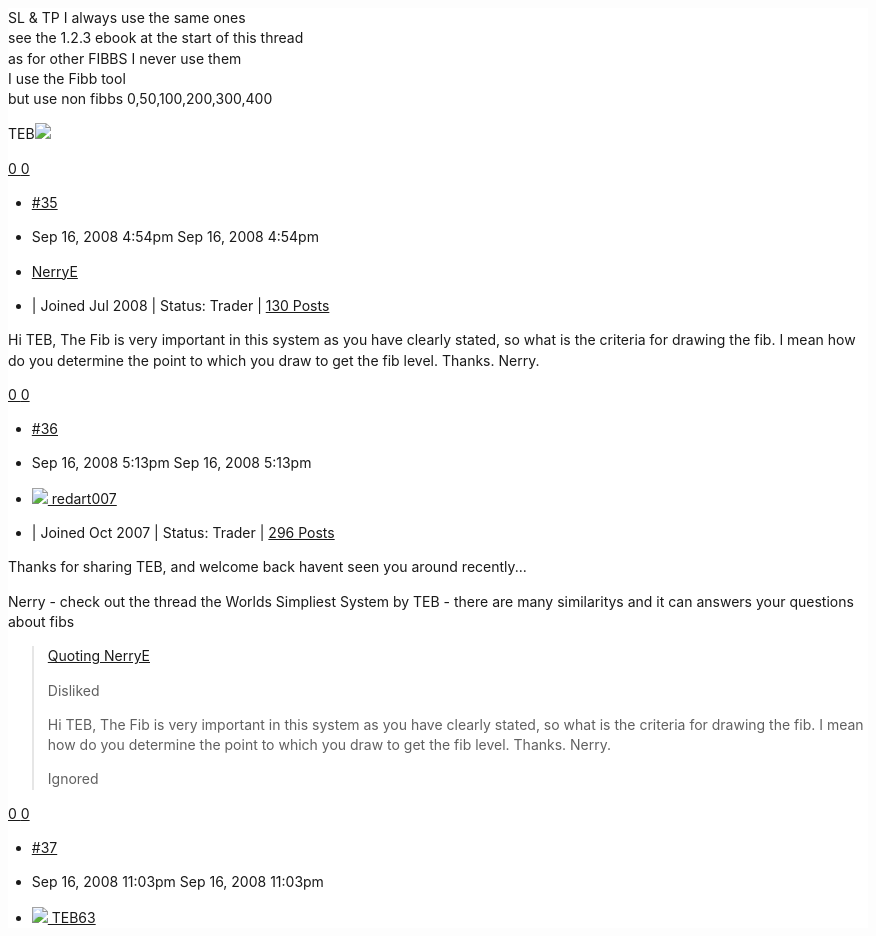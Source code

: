SL & TP I always use the same ones   
see the 1.2.3 ebook at the start of this thread  
as for other FIBBS I never use them  
I use the Fibb tool   
but use non fibbs 0,50,100,200,300,400  
  
  
  
TEB![](https://resources.faireconomy.media/images/emojis/64/1f601.png?v=15.1)

[0 ](javascript:void\(0\);) [0 ](javascript:void\(0\);)

  * [#35](/thread/post/2221573#post2221573 "Post Permalink")

  * Sep 16, 2008 4:54pm  Sep 16, 2008 4:54pm 

  * [ NerryE](nerrye)

  * | Joined Jul 2008  | Status: Trader | [130 Posts](/search?do=process&provider=Member&searchuser=75168)

Hi TEB, The Fib is very important in this system as you have clearly stated, so what is the criteria for drawing the fib. I mean how do you determine the point to which you draw to get the fib level. Thanks. Nerry. 

[0 ](javascript:void\(0\);) [0 ](javascript:void\(0\);)

  * [#36](/thread/post/2221601#post2221601 "Post Permalink")

  * Sep 16, 2008 5:13pm  Sep 16, 2008 5:13pm 

  * [![](https://assets.faireconomy.media/nfs/customavatars/thumbs/medium/avatar52428_4.gif) redart007](redart007)

  * | Joined Oct 2007  | Status: Trader | [296 Posts](/search?do=process&provider=Member&searchuser=52428)

Thanks for sharing TEB, and welcome back havent seen you around recently...  
  
Nerry - check out the thread the Worlds Simpliest System by TEB - there are many similaritys and it can answers your questions about fibs  
  
  

> [Quoting NerryE](/thread/post/2221573#post2221573 "View Quoted Post")
> 
> Disliked
> 
> Hi TEB, The Fib is very important in this system as you have clearly stated, so what is the criteria for drawing the fib. I mean how do you determine the point to which you draw to get the fib level. Thanks. Nerry.
> 
> Ignored

[0 ](javascript:void\(0\);) [0 ](javascript:void\(0\);)

  * [#37](/thread/post/2222310#post2222310 "Post Permalink")

  * Sep 16, 2008 11:03pm  Sep 16, 2008 11:03pm 

  * [![](https://assets.faireconomy.media/nfs/customavatars/thumbs/medium/avatar32833_30.gif) TEB63](teb63)
